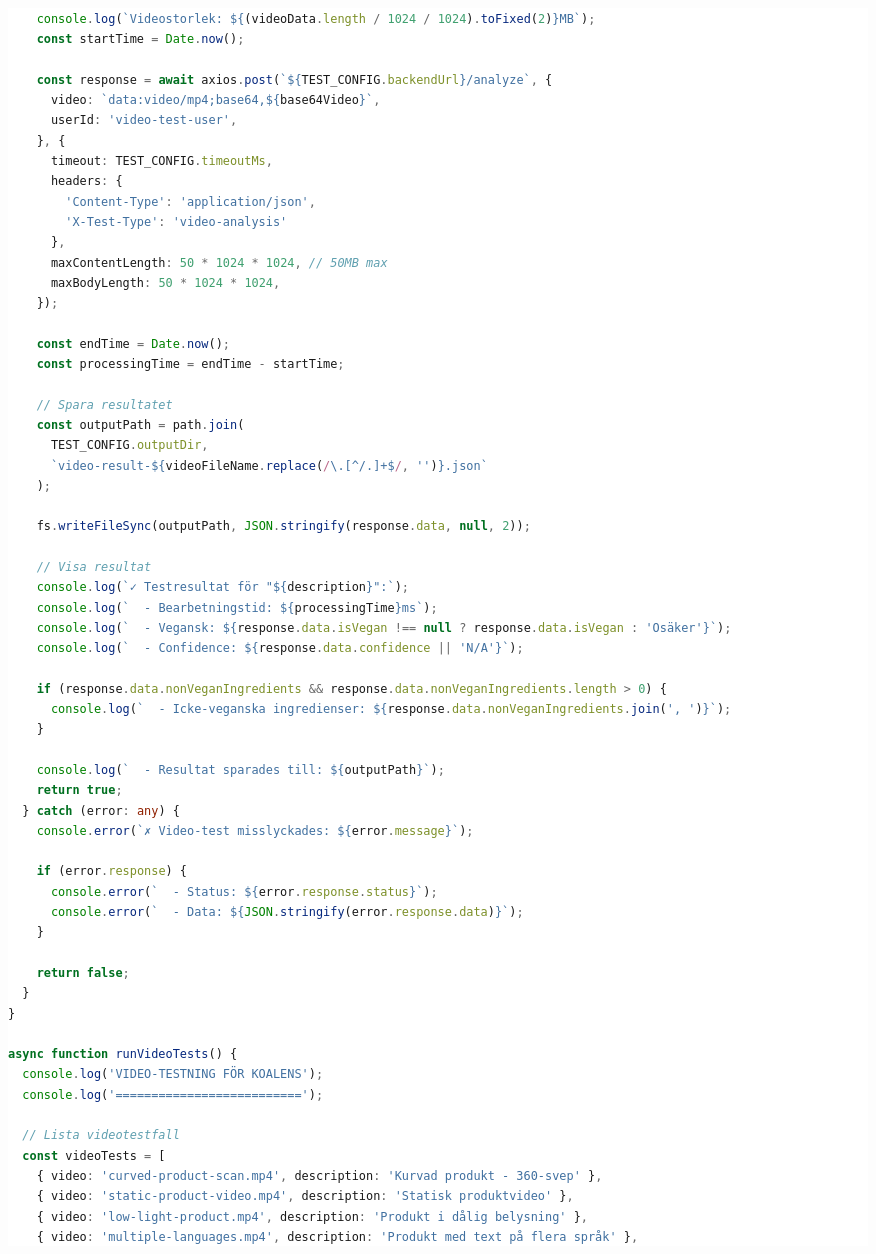 ```typescript
    console.log(`Videostorlek: ${(videoData.length / 1024 / 1024).toFixed(2)}MB`);
    const startTime = Date.now();
    
    const response = await axios.post(`${TEST_CONFIG.backendUrl}/analyze`, {
      video: `data:video/mp4;base64,${base64Video}`,
      userId: 'video-test-user',
    }, {
      timeout: TEST_CONFIG.timeoutMs,
      headers: {
        'Content-Type': 'application/json',
        'X-Test-Type': 'video-analysis'
      },
      maxContentLength: 50 * 1024 * 1024, // 50MB max
      maxBodyLength: 50 * 1024 * 1024,
    });
    
    const endTime = Date.now();
    const processingTime = endTime - startTime;
    
    // Spara resultatet
    const outputPath = path.join(
      TEST_CONFIG.outputDir, 
      `video-result-${videoFileName.replace(/\.[^/.]+$/, '')}.json`
    );
    
    fs.writeFileSync(outputPath, JSON.stringify(response.data, null, 2));
    
    // Visa resultat
    console.log(`✓ Testresultat för "${description}":`);
    console.log(`  - Bearbetningstid: ${processingTime}ms`);
    console.log(`  - Vegansk: ${response.data.isVegan !== null ? response.data.isVegan : 'Osäker'}`);
    console.log(`  - Confidence: ${response.data.confidence || 'N/A'}`);
    
    if (response.data.nonVeganIngredients && response.data.nonVeganIngredients.length > 0) {
      console.log(`  - Icke-veganska ingredienser: ${response.data.nonVeganIngredients.join(', ')}`);
    }
    
    console.log(`  - Resultat sparades till: ${outputPath}`);
    return true;
  } catch (error: any) {
    console.error(`✗ Video-test misslyckades: ${error.message}`);
    
    if (error.response) {
      console.error(`  - Status: ${error.response.status}`);
      console.error(`  - Data: ${JSON.stringify(error.response.data)}`);
    }
    
    return false;
  }
}

async function runVideoTests() {
  console.log('VIDEO-TESTNING FÖR KOALENS');
  console.log('==========================');
  
  // Lista videotestfall
  const videoTests = [
    { video: 'curved-product-scan.mp4', description: 'Kurvad produkt - 360-svep' },
    { video: 'static-product-video.mp4', description: 'Statisk produktvideo' },
    { video: 'low-light-product.mp4', description: 'Produkt i dålig belysning' },
    { video: 'multiple-languages.mp4', description: 'Produkt med text på flera språk' },
```